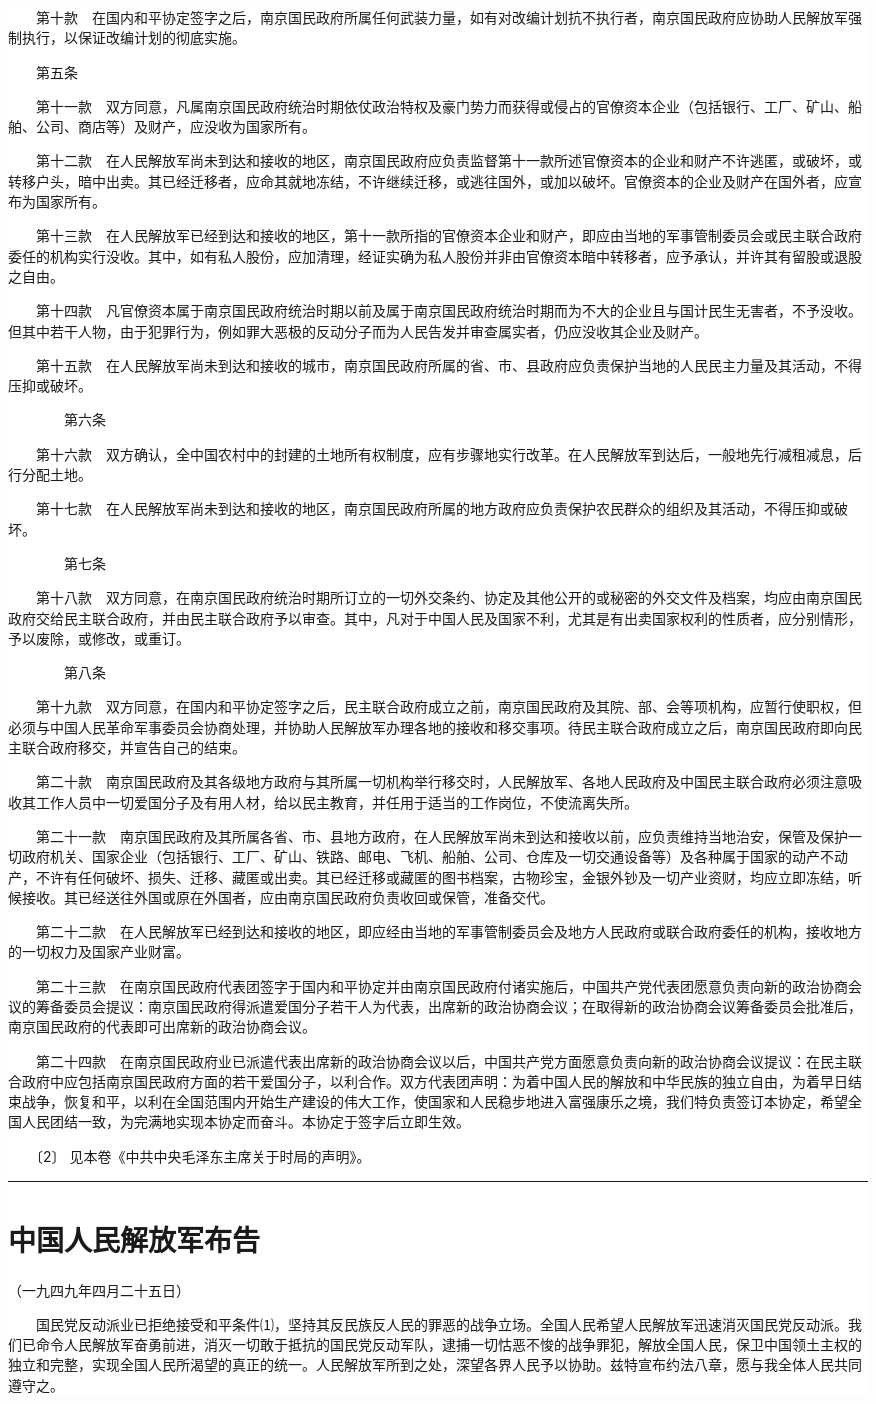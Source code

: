 　　第十款　在国内和平协定签字之后，南京国民政府所属任何武装力量，如有对改编计划抗不执行者，南京国民政府应协助人民解放军强制执行，以保证改编计划的彻底实施。 

　　第五条 

　　第十一款　双方同意，凡属南京国民政府统治时期依仗政治特权及豪门势力而获得或侵占的官僚资本企业（包括银行、工厂、矿山、船舶、公司、商店等）及财产，应没收为国家所有。 

　　第十二款　在人民解放军尚未到达和接收的地区，南京国民政府应负责监督第十一款所述官僚资本的企业和财产不许逃匿，或破坏，或转移户头，暗中出卖。其已经迁移者，应命其就地冻结，不许继续迁移，或逃往国外，或加以破坏。官僚资本的企业及财产在国外者，应宣布为国家所有。 

　　第十三款　在人民解放军已经到达和接收的地区，第十一款所指的官僚资本企业和财产，即应由当地的军事管制委员会或民主联合政府委任的机构实行没收。其中，如有私人股份，应加清理，经证实确为私人股份并非由官僚资本暗中转移者，应予承认，并许其有留股或退股之自由。 

　　第十四款　凡官僚资本属于南京国民政府统治时期以前及属于南京国民政府统治时期而为不大的企业且与国计民生无害者，不予没收。但其中若干人物，由于犯罪行为，例如罪大恶极的反动分子而为人民告发并审查属实者，仍应没收其企业及财产。 

　　第十五款　在人民解放军尚未到达和接收的城市，南京国民政府所属的省、市、县政府应负责保护当地的人民民主力量及其活动，不得压抑或破坏。 

　　　　第六条 

　　第十六款　双方确认，全中国农村中的封建的土地所有权制度，应有步骤地实行改革。在人民解放军到达后，一般地先行减租减息，后行分配土地。 

　　第十七款　在人民解放军尚未到达和接收的地区，南京国民政府所属的地方政府应负责保护农民群众的组织及其活动，不得压抑或破坏。 

　　　　第七条 

　　第十八款　双方同意，在南京国民政府统治时期所订立的一切外交条约、协定及其他公开的或秘密的外交文件及档案，均应由南京国民政府交给民主联合政府，并由民主联合政府予以审查。其中，凡对于中国人民及国家不利，尤其是有出卖国家权利的性质者，应分别情形，予以废除，或修改，或重订。 

　　　　第八条 

　　第十九款　双方同意，在国内和平协定签字之后，民主联合政府成立之前，南京国民政府及其院、部、会等项机构，应暂行使职权，但必须与中国人民革命军事委员会协商处理，并协助人民解放军办理各地的接收和移交事项。待民主联合政府成立之后，南京国民政府即向民主联合政府移交，并宣告自己的结束。 

　　第二十款　南京国民政府及其各级地方政府与其所属一切机构举行移交时，人民解放军、各地人民政府及中国民主联合政府必须注意吸收其工作人员中一切爱国分子及有用人材，给以民主教育，并任用于适当的工作岗位，不使流离失所。 

　　第二十一款　南京国民政府及其所属各省、市、县地方政府，在人民解放军尚未到达和接收以前，应负责维持当地治安，保管及保护一切政府机关、国家企业（包括银行、工厂、矿山、铁路、邮电、飞机、船舶、公司、仓库及一切交通设备等）及各种属于国家的动产不动产，不许有任何破坏、损失、迁移、藏匿或出卖。其已经迁移或藏匿的图书档案，古物珍宝，金银外钞及一切产业资财，均应立即冻结，听候接收。其已经送往外国或原在外国者，应由南京国民政府负责收回或保管，准备交代。 

　　第二十二款　在人民解放军已经到达和接收的地区，即应经由当地的军事管制委员会及地方人民政府或联合政府委任的机构，接收地方的一切权力及国家产业财富。 

　　第二十三款　在南京国民政府代表团签字于国内和平协定并由南京国民政府付诸实施后，中国共产党代表团愿意负责向新的政治协商会议的筹备委员会提议：南京国民政府得派遣爱国分子若干人为代表，出席新的政治协商会议；在取得新的政治协商会议筹备委员会批准后，南京国民政府的代表即可出席新的政治协商会议。 

　　第二十四款　在南京国民政府业已派遣代表出席新的政治协商会议以后，中国共产党方面愿意负责向新的政治协商会议提议：在民主联合政府中应包括南京国民政府方面的若干爱国分子，以利合作。双方代表团声明：为着中国人民的解放和中华民族的独立自由，为着早日结束战争，恢复和平，以利在全国范围内开始生产建设的伟大工作，使国家和人民稳步地进入富强康乐之境，我们特负责签订本协定，希望全国人民团结一致，为完满地实现本协定而奋斗。本协定于签字后立即生效。 

　　〔2〕 见本卷《中共中央毛泽东主席关于时局的声明》。 



-----------------------------------------------------------

# 中国人民解放军布告

（一九四九年四月二十五日）

　　国民党反动派业已拒绝接受和平条件⑴，坚持其反民族反人民的罪恶的战争立场。全国人民希望人民解放军迅速消灭国民党反动派。我们已命令人民解放军奋勇前进，消灭一切敢于抵抗的国民党反动军队，逮捕一切怙恶不悛的战争罪犯，解放全国人民，保卫中国领土主权的独立和完整，实现全国人民所渴望的真正的统一。人民解放军所到之处，深望各界人民予以协助。兹特宣布约法八章，愿与我全体人民共同遵守之。 
